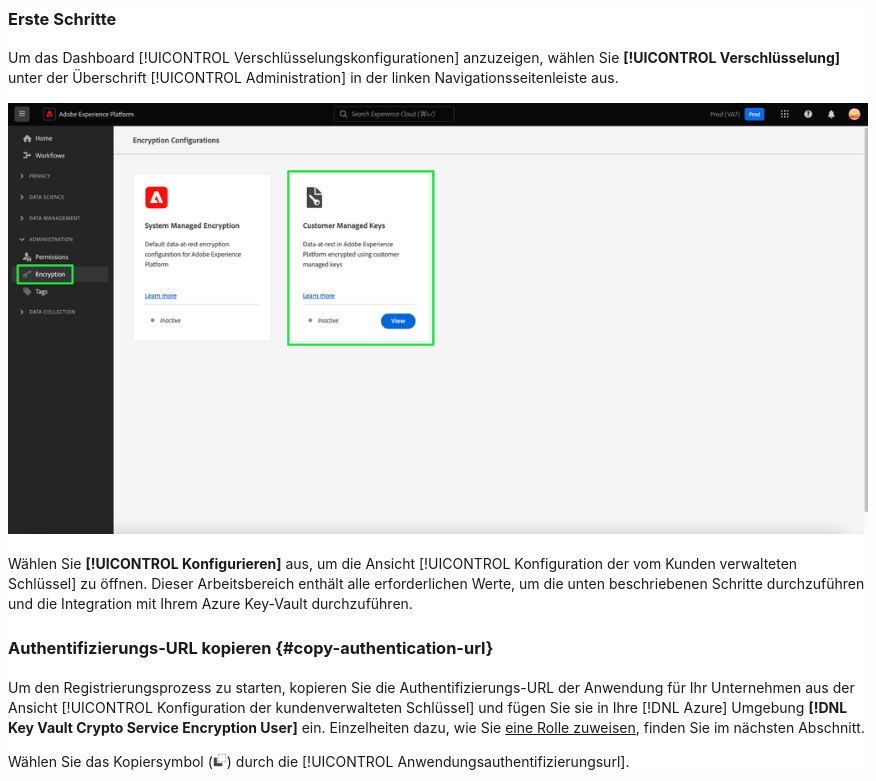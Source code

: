 ### Erste Schritte

Um das Dashboard [!UICONTROL Verschlüsselungskonfigurationen] anzuzeigen, wählen Sie **[!UICONTROL Verschlüsselung]** unter der Überschrift [!UICONTROL Administration] in der linken Navigationsseitenleiste aus.

![Das Dashboard für die Verschlüsselungskonfiguration mit Verschlüsselung und die Karte vom Typ &quot;Kundenverwaltete Schlüssel&quot;sind hervorgehoben.](../../images/governance-privacy-security/customer-managed-keys/encryption-configraion.png)

Wählen Sie **[!UICONTROL Konfigurieren]** aus, um die Ansicht [!UICONTROL Konfiguration der vom Kunden verwalteten Schlüssel] zu öffnen. Dieser Arbeitsbereich enthält alle erforderlichen Werte, um die unten beschriebenen Schritte durchzuführen und die Integration mit Ihrem Azure Key-Vault durchzuführen.

### Authentifizierungs-URL kopieren {#copy-authentication-url}

Um den Registrierungsprozess zu starten, kopieren Sie die Authentifizierungs-URL der Anwendung für Ihr Unternehmen aus der Ansicht [!UICONTROL Konfiguration der kundenverwalteten Schlüssel] und fügen Sie sie in Ihre [!DNL Azure] Umgebung **[!DNL Key Vault Crypto Service Encryption User]** ein. Einzelheiten dazu, wie Sie [eine Rolle zuweisen](#assign-to-role), finden Sie im nächsten Abschnitt.

Wählen Sie das Kopiersymbol (![Kopiersymbol) aus.](/help/images/icons/copy.png)) durch die [!UICONTROL Anwendungsauthentifizierungsurl].
